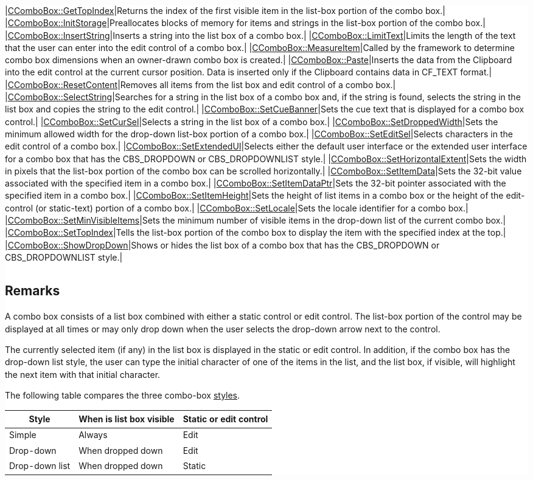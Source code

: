 |[CComboBox::GetTopIndex](#gettopindex)|Returns the index of the first visible item in the list-box portion of the combo box.|
|[CComboBox::InitStorage](#initstorage)|Preallocates blocks of memory for items and strings in the list-box portion of the combo box.|
|[CComboBox::InsertString](#insertstring)|Inserts a string into the list box of a combo box.|
|[CComboBox::LimitText](#limittext)|Limits the length of the text that the user can enter into the edit control of a combo box.|
|[CComboBox::MeasureItem](#measureitem)|Called by the framework to determine combo box dimensions when an owner-drawn combo box is created.|
|[CComboBox::Paste](#paste)|Inserts the data from the Clipboard into the edit control at the current cursor position. Data is inserted only if the Clipboard contains data in CF_TEXT format.|
|[CComboBox::ResetContent](#resetcontent)|Removes all items from the list box and edit control of a combo box.|
|[CComboBox::SelectString](#selectstring)|Searches for a string in the list box of a combo box and, if the string is found, selects the string in the list box and copies the string to the edit control.|
|[CComboBox::SetCueBanner](#setcuebanner)|Sets the cue text that is displayed for a combo box control.|
|[CComboBox::SetCurSel](#setcursel)|Selects a string in the list box of a combo box.|
|[CComboBox::SetDroppedWidth](#setdroppedwidth)|Sets the minimum allowed width for the drop-down list-box portion of a combo box.|
|[CComboBox::SetEditSel](#seteditsel)|Selects characters in the edit control of a combo box.|
|[CComboBox::SetExtendedUI](#setextendedui)|Selects either the default user interface or the extended user interface for a combo box that has the CBS_DROPDOWN or CBS_DROPDOWNLIST style.|
|[CComboBox::SetHorizontalExtent](#sethorizontalextent)|Sets the width in pixels that the list-box portion of the combo box can be scrolled horizontally.|
|[CComboBox::SetItemData](#setitemdata)|Sets the 32-bit value associated with the specified item in a combo box.|
|[CComboBox::SetItemDataPtr](#setitemdataptr)|Sets the 32-bit pointer associated with the specified item in a combo box.|
|[CComboBox::SetItemHeight](#setitemheight)|Sets the height of list items in a combo box or the height of the edit-control (or static-text) portion of a combo box.|
|[CComboBox::SetLocale](#setlocale)|Sets the locale identifier for a combo box.|
|[CComboBox::SetMinVisibleItems](#setminvisibleitems)|Sets the minimum number of visible items in the drop-down list of the current combo box.|
|[CComboBox::SetTopIndex](#settopindex)|Tells the list-box portion of the combo box to display the item with the specified index at the top.|
|[CComboBox::ShowDropDown](#showdropdown)|Shows or hides the list box of a combo box that has the CBS_DROPDOWN or CBS_DROPDOWNLIST style.|

## Remarks

A combo box consists of a list box combined with either a static control or edit control. The list-box portion of the control may be displayed at all times or may only drop down when the user selects the drop-down arrow next to the control.

The currently selected item (if any) in the list box is displayed in the static or edit control. In addition, if the combo box has the drop-down list style, the user can type the initial character of one of the items in the list, and the list box, if visible, will highlight the next item with that initial character.

The following table compares the three combo-box [styles](../../mfc/reference/styles-used-by-mfc.md#combo-box-styles).

|Style|When is list box visible|Static or edit control|
|-----------|-------------------------------|-----------------------------|
|Simple|Always|Edit|
|Drop-down|When dropped down|Edit|
|Drop-down list|When dropped down|Static|
